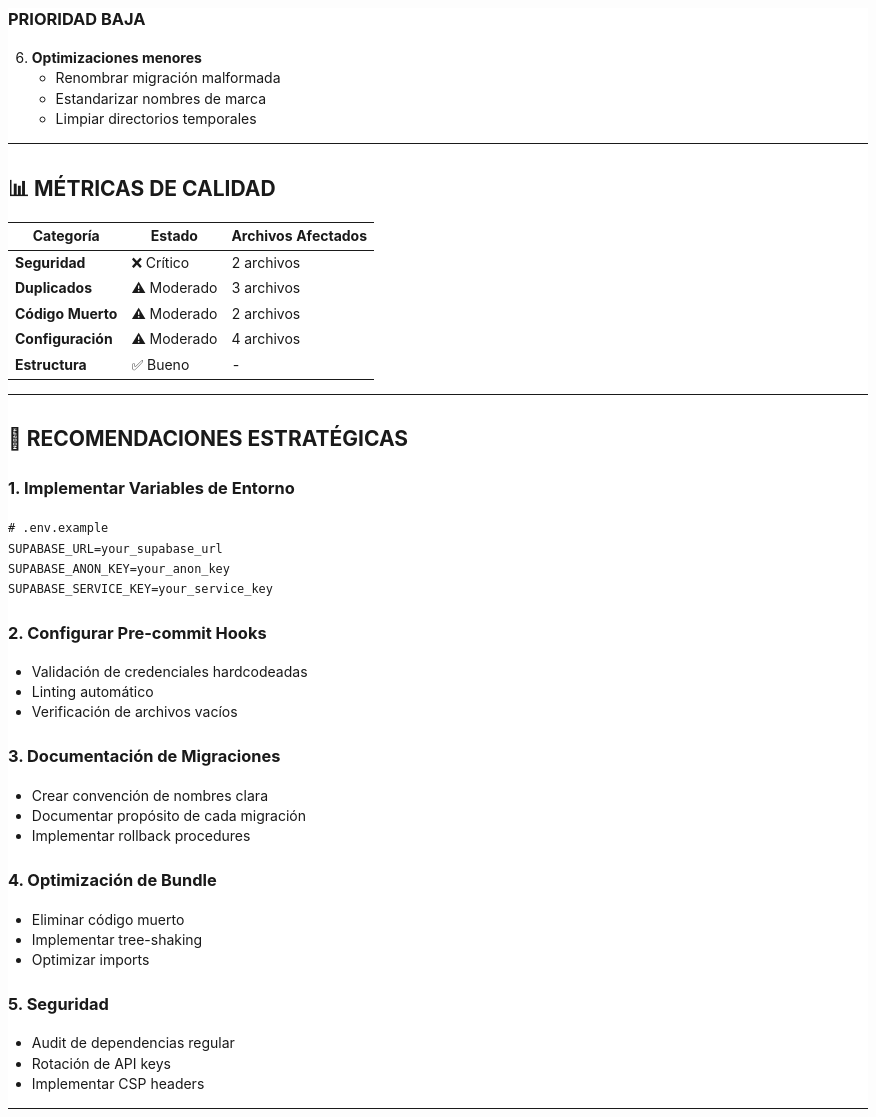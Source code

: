 ### **PRIORIDAD BAJA**

6. **Optimizaciones menores**
   - Renombrar migración malformada
   - Estandarizar nombres de marca
   - Limpiar directorios temporales

---

## 📊 MÉTRICAS DE CALIDAD

| Categoría | Estado | Archivos Afectados |
|-----------|--------|-------------------|
| **Seguridad** | ❌ Crítico | 2 archivos |
| **Duplicados** | ⚠️ Moderado | 3 archivos |
| **Código Muerto** | ⚠️ Moderado | 2 archivos |
| **Configuración** | ⚠️ Moderado | 4 archivos |
| **Estructura** | ✅ Bueno | - |

---

## 🎯 RECOMENDACIONES ESTRATÉGICAS

### **1. Implementar Variables de Entorno**
```env
# .env.example
SUPABASE_URL=your_supabase_url
SUPABASE_ANON_KEY=your_anon_key
SUPABASE_SERVICE_KEY=your_service_key
```

### **2. Configurar Pre-commit Hooks**
- Validación de credenciales hardcodeadas
- Linting automático
- Verificación de archivos vacíos

### **3. Documentación de Migraciones**
- Crear convención de nombres clara
- Documentar propósito de cada migración
- Implementar rollback procedures

### **4. Optimización de Bundle**
- Eliminar código muerto
- Implementar tree-shaking
- Optimizar imports

### **5. Seguridad**
- Audit de dependencias regular
- Rotación de API keys
- Implementar CSP headers

---
